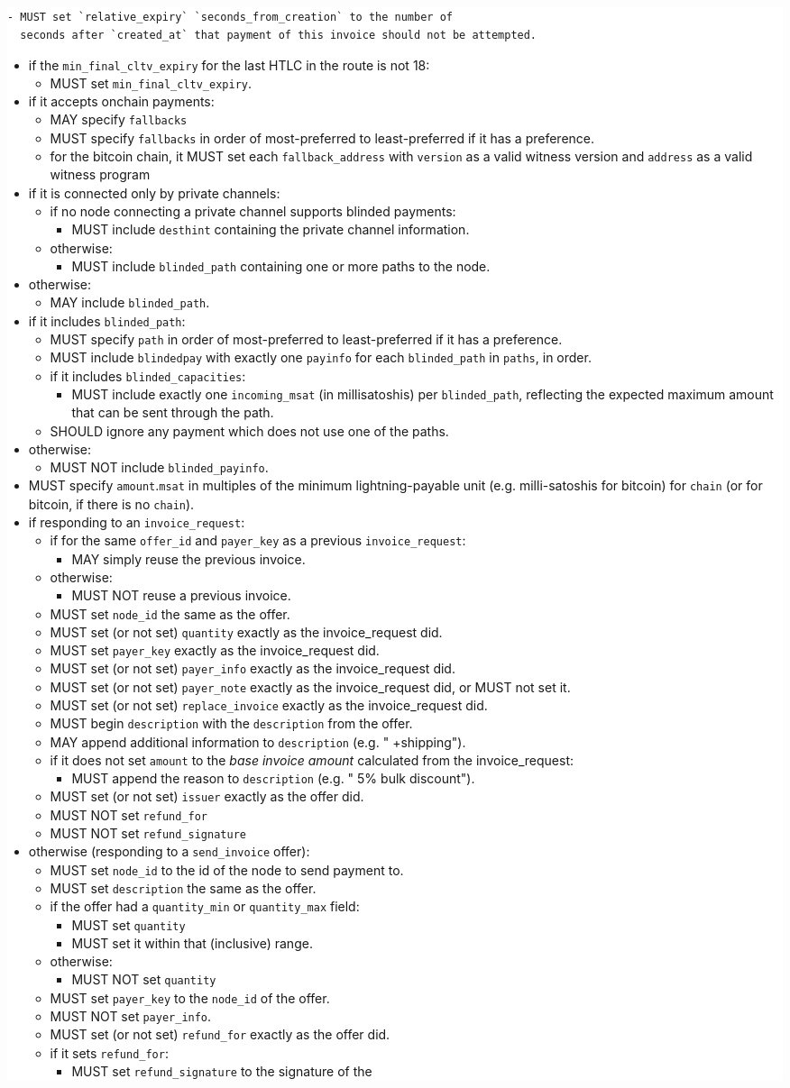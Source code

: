     - MUST set `relative_expiry` `seconds_from_creation` to the number of
      seconds after `created_at` that payment of this invoice should not be attempted.
  - if the `min_final_cltv_expiry` for the last HTLC in the route is not 18:
    - MUST set `min_final_cltv_expiry`.
  - if it accepts onchain payments:
    - MAY specify `fallbacks`
    - MUST specify `fallbacks` in order of most-preferred to least-preferred
      if it has a preference.
    - for the bitcoin chain, it MUST set each `fallback_address` with
      `version` as a valid witness version and `address` as a valid witness
      program
  - if it is connected only by private channels:
    - if no node connecting a private channel supports blinded payments:
      - MUST include `desthint` containing the private channel information.
    - otherwise:
      - MUST include `blinded_path` containing one or more paths to the node.
  - otherwise:
    - MAY include `blinded_path`.
  - if it includes `blinded_path`:
    - MUST specify `path` in order of most-preferred to least-preferred if
      it has a preference.
    - MUST include `blindedpay` with exactly one `payinfo` for
      each `blinded_path` in `paths`, in order.
    - if it includes `blinded_capacities`:
      - MUST include exactly one `incoming_msat` (in millisatoshis) per `blinded_path`, reflecting the expected maximum amount that can be sent through the path.
    - SHOULD ignore any payment which does not use one of the paths.
  - otherwise:
    - MUST NOT include `blinded_payinfo`.
  - MUST specify `amount`.`msat` in multiples of the minimum lightning-payable unit
    (e.g. milli-satoshis for bitcoin) for `chain` (or for bitcoin, if there is no `chain`).
  - if responding to an `invoice_request`:
    - if for the same `offer_id` and `payer_key` as a previous `invoice_request`:
      - MAY simply reuse the previous invoice.
    - otherwise:
      - MUST NOT reuse a previous invoice.
    - MUST set `node_id` the same as the offer.
    - MUST set (or not set) `quantity` exactly as the invoice_request did.
    - MUST set `payer_key` exactly as the invoice_request did.
    - MUST set (or not set) `payer_info` exactly as the invoice_request did.
    - MUST set (or not set) `payer_note` exactly as the invoice_request did,
      or MUST not set it.
    - MUST set (or not set) `replace_invoice` exactly as the invoice_request did.
    - MUST begin `description` with the `description` from the offer.
    - MAY append additional information to `description` (e.g. " +shipping").
    - if it does not set `amount` to the *base invoice amount* calculated from the invoice_request:
       - MUST append the reason to `description` (e.g. " 5% bulk discount").
    - MUST set (or not set) `issuer` exactly as the offer did.
    - MUST NOT set `refund_for`
    - MUST NOT set `refund_signature`
  - otherwise (responding to a `send_invoice` offer):
    - MUST set `node_id` to the id of the node to send payment to.
    - MUST set `description` the same as the offer.
    - if the offer had a `quantity_min` or `quantity_max` field:
      - MUST set `quantity`
      - MUST set it within that (inclusive) range.
    - otherwise:
      - MUST NOT set `quantity`
    - MUST set `payer_key` to the `node_id` of the offer.
    - MUST NOT set `payer_info`.
    - MUST set (or not set) `refund_for` exactly as the offer did.
    - if it sets `refund_for`:
      - MUST set `refund_signature` to the signature of the
